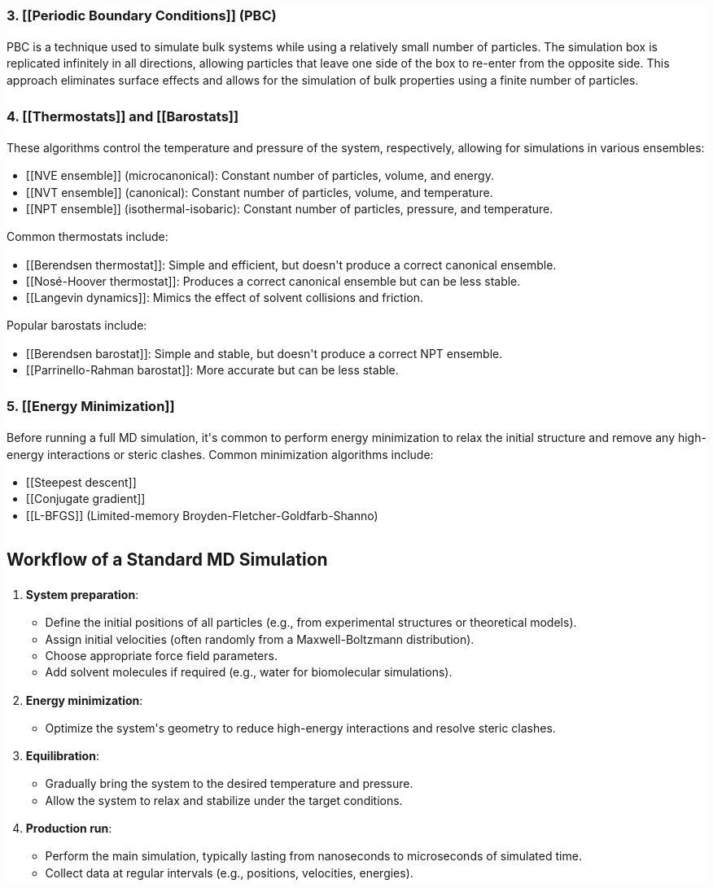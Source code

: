 ### 3. [[Periodic Boundary Conditions]] (PBC)

PBC is a technique used to simulate bulk systems while using a relatively small number of particles. The simulation box is replicated infinitely in all directions, allowing particles that leave one side of the box to re-enter from the opposite side. This approach eliminates surface effects and allows for the simulation of bulk properties using a finite number of particles.

### 4. [[Thermostats]] and [[Barostats]]

These algorithms control the temperature and pressure of the system, respectively, allowing for simulations in various ensembles:

- [[NVE ensemble]] (microcanonical): Constant number of particles, volume, and energy.
- [[NVT ensemble]] (canonical): Constant number of particles, volume, and temperature.
- [[NPT ensemble]] (isothermal-isobaric): Constant number of particles, pressure, and temperature.

Common thermostats include:
- [[Berendsen thermostat]]: Simple and efficient, but doesn't produce a correct canonical ensemble.
- [[Nosé-Hoover thermostat]]: Produces a correct canonical ensemble but can be less stable.
- [[Langevin dynamics]]: Mimics the effect of solvent collisions and friction.

Popular barostats include:
- [[Berendsen barostat]]: Simple and stable, but doesn't produce a correct NPT ensemble.
- [[Parrinello-Rahman barostat]]: More accurate but can be less stable.

### 5. [[Energy Minimization]]

Before running a full MD simulation, it's common to perform energy minimization to relax the initial structure and remove any high-energy interactions or steric clashes. Common minimization algorithms include:

- [[Steepest descent]]
- [[Conjugate gradient]]
- [[L-BFGS]] (Limited-memory Broyden-Fletcher-Goldfarb-Shanno)

## Workflow of a Standard MD Simulation

1. **System preparation**:
   - Define the initial positions of all particles (e.g., from experimental structures or theoretical models).
   - Assign initial velocities (often randomly from a Maxwell-Boltzmann distribution).
   - Choose appropriate force field parameters.
   - Add solvent molecules if required (e.g., water for biomolecular simulations).

2. **Energy minimization**:
   - Optimize the system's geometry to reduce high-energy interactions and resolve steric clashes.

3. **Equilibration**:
   - Gradually bring the system to the desired temperature and pressure.
   - Allow the system to relax and stabilize under the target conditions.

4. **Production run**:
   - Perform the main simulation, typically lasting from nanoseconds to microseconds of simulated time.
   - Collect data at regular intervals (e.g., positions, velocities, energies).
